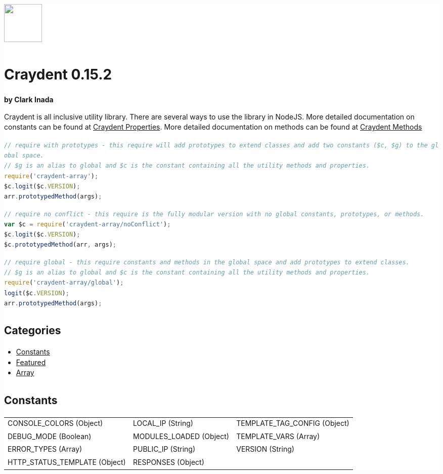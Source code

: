 <img src="http://craydent.com/JsonObjectEditor/img/svgs/craydent-logo.svg" width=75 height=75/>

# Craydent 0.15.2
**by Clark Inada**

Craydent is all inclusive utility library.  There are several ways to use the library in NodeJS.
More detailed documentation on constants can be found at [Craydent Properties](http://www.craydent.com/JsonObjectEditor/docs.html#/property/CraydentNode).
More detailed documentation on methods can be found at [Craydent Methods](http://www.craydent.com/JsonObjectEditor/docs.html#/method/CraydentNode)

```js
// require with prototypes - this require will add prototypes to extend classes and add two constants ($c, $g) to the global space.
// $g is an alias to global and $c is the constant containing all the utility methods and properties.
require('craydent-array');
$c.logit($c.VERSION);
arr.prototypedMethod(args);
```

```js
// require no conflict - this require is the fully modular version with no global constants, prototypes, or methods.
var $c = require('craydent-array/noConflict');
$c.logit($c.VERSION);
$c.prototypedMethod(arr, args);
```

```js
// require global - this require constants and methods in the global space and add prototypes to extend classes.
// $g is an alias to global and $c is the constant containing all the utility methods and properties.
require('craydent-array/global');
logit($c.VERSION);
arr.prototypedMethod(args);
```

## Categories

* [Constants](#markdown-header-constants)
* [Featured](#markdown-header-featured)
* [Array](#markdown-header-array)

<a name='markdown-header-constants'></a>
## Constants

| | | |
| ----- | ----- | ----- |
| CONSOLE_COLORS (Object) |LOCAL_IP (String) |TEMPLATE_TAG_CONFIG (Object) |
DEBUG_MODE (Boolean) |MODULES_LOADED (Object) |TEMPLATE_VARS (Array) |
ERROR_TYPES (Array) |PUBLIC_IP (String) |VERSION (String) |
HTTP_STATUS_TEMPLATE (Object) |RESPONSES (Object) |
